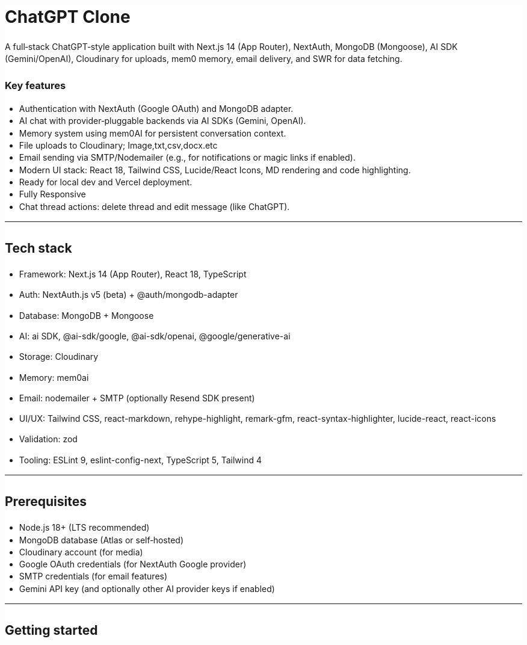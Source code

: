 

# ChatGPT Clone

A full‑stack ChatGPT‑style application built with Next.js 14 (App Router), NextAuth, MongoDB (Mongoose), AI SDK (Gemini/OpenAI), Cloudinary for uploads, mem0 memory, email delivery, and SWR for data fetching.

### Key features
- Authentication with NextAuth (Google OAuth) and MongoDB adapter.  
- AI chat with provider‑pluggable backends via AI SDKs (Gemini, OpenAI).  
- Memory system using mem0AI for persistent conversation context.  
- File uploads to Cloudinary; Image,txt,csv,docx.etc 
- Email sending via SMTP/Nodemailer (e.g., for notifications or magic links if enabled).  
- Modern UI stack: React 18, Tailwind CSS, Lucide/React Icons, MD rendering and code highlighting.  
- Ready for local dev and Vercel deployment.
- Fully Responsive
- Chat thread actions: delete thread and edit message (like ChatGPT).

***

## Tech stack

- Framework: Next.js 14 (App Router), React 18, TypeScript  
- Auth: NextAuth.js v5 (beta) + @auth/mongodb-adapter  
- Database: MongoDB + Mongoose  
- AI: ai SDK, @ai-sdk/google, @ai-sdk/openai, @google/generative-ai  
- Storage: Cloudinary  
- Memory: mem0ai  
- Email: nodemailer + SMTP (optionally Resend SDK present)  
- UI/UX: Tailwind CSS, react-markdown, rehype-highlight, remark-gfm, react-syntax-highlighter, lucide-react, react-icons  

- Validation: zod  
- Tooling: ESLint 9, eslint-config-next, TypeScript 5, Tailwind 4

***

## Prerequisites

- Node.js 18+ (LTS recommended)  
- MongoDB database (Atlas or self‑hosted)  
- Cloudinary account (for media)  
- Google OAuth credentials (for NextAuth Google provider)  
- SMTP credentials (for email features)  
- Gemini API key (and optionally other AI provider keys if enabled)  

***

## Getting started
